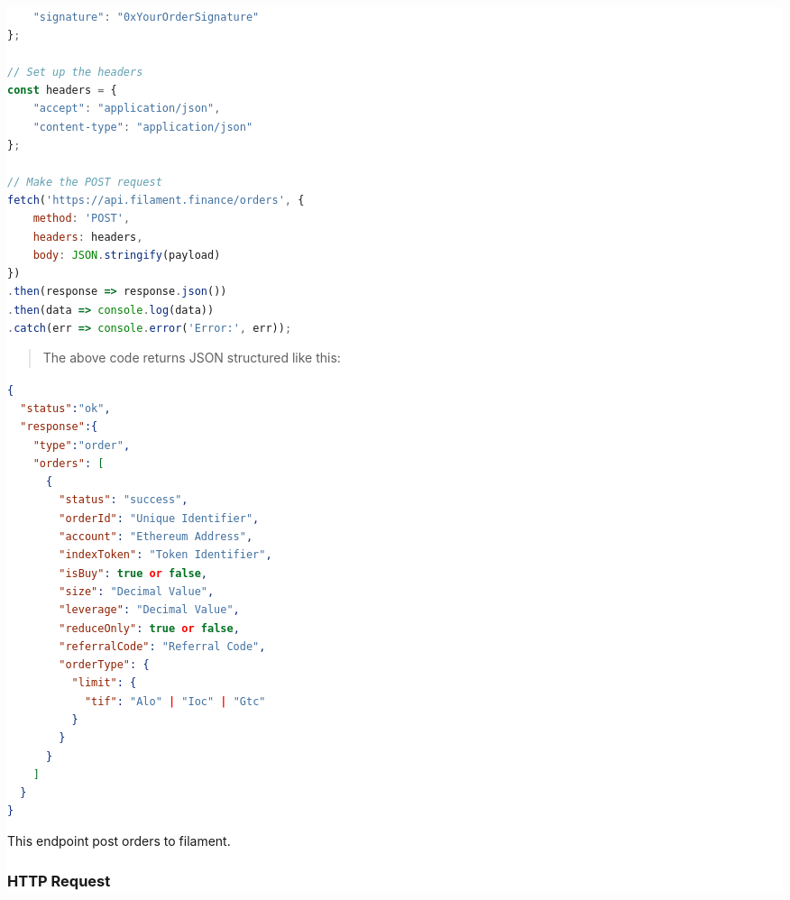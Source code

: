```javascript
    "signature": "0xYourOrderSignature"
};

// Set up the headers
const headers = {
    "accept": "application/json",
    "content-type": "application/json"
};

// Make the POST request
fetch('https://api.filament.finance/orders', {
    method: 'POST',
    headers: headers,
    body: JSON.stringify(payload)
})
.then(response => response.json())
.then(data => console.log(data))
.catch(err => console.error('Error:', err));

```

> The above code returns JSON structured like this:

```json
{
  "status":"ok",
  "response":{
    "type":"order",
    "orders": [
      {
        "status": "success",
        "orderId": "Unique Identifier",
        "account": "Ethereum Address",
        "indexToken": "Token Identifier",
        "isBuy": true or false,
        "size": "Decimal Value",
        "leverage": "Decimal Value",
        "reduceOnly": true or false,
        "referralCode": "Referral Code",
        "orderType": {
          "limit": {
            "tif": "Alo" | "Ioc" | "Gtc"
          }
        }
      }
    ]
  }
}
```

This endpoint post orders to filament.

### HTTP Request
